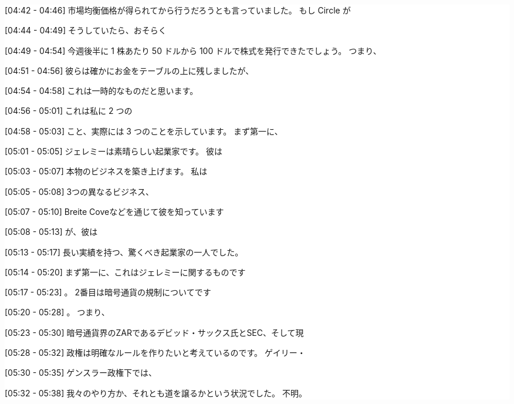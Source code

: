 [04:42 - 04:46]
市場均衡価格が得られてから行うだろうとも言っていました。 もし Circle が

[04:44 - 04:49]
そうしていたら、おそらく

[04:49 - 04:54]
今週後半に 1 株あたり 50 ドルから 100 ドルで株式を発行できたでしょう。 つまり、

[04:51 - 04:56]
彼らは確かにお金をテーブルの上に残しましたが、

[04:54 - 04:58]
これは一時的なものだと思います。

[04:56 - 05:01]
これは私に 2 つの

[04:58 - 05:03]
こと、実際には 3 つのことを示しています。 まず第一に、

[05:01 - 05:05]
ジェレミーは素晴らしい起業家です。 彼は

[05:03 - 05:07]
本物のビジネスを築き上げます。 私は

[05:05 - 05:08]
3つの異なるビジネス、

[05:07 - 05:10]
Breite Coveなどを通じて彼を知っています

[05:08 - 05:13]
が、彼は

[05:13 - 05:17]
長い実績を持つ、驚くべき起業家の一人でした。

[05:14 - 05:20]
まず第一に、これはジェレミーに関するものです

[05:17 - 05:23]
。  2番目は暗号通貨の規制についてです

[05:20 - 05:28]
。 つまり、

[05:23 - 05:30]
暗号通貨界のZARであるデビッド・サックス氏とSEC、そして現

[05:28 - 05:32]
政権は明確なルールを作りたいと考えているのです。   ゲイリー・

[05:30 - 05:35]
ゲンスラー政権下では、

[05:32 - 05:38]
我々のやり方か、それとも道を譲るかという状況でした。 不明。
